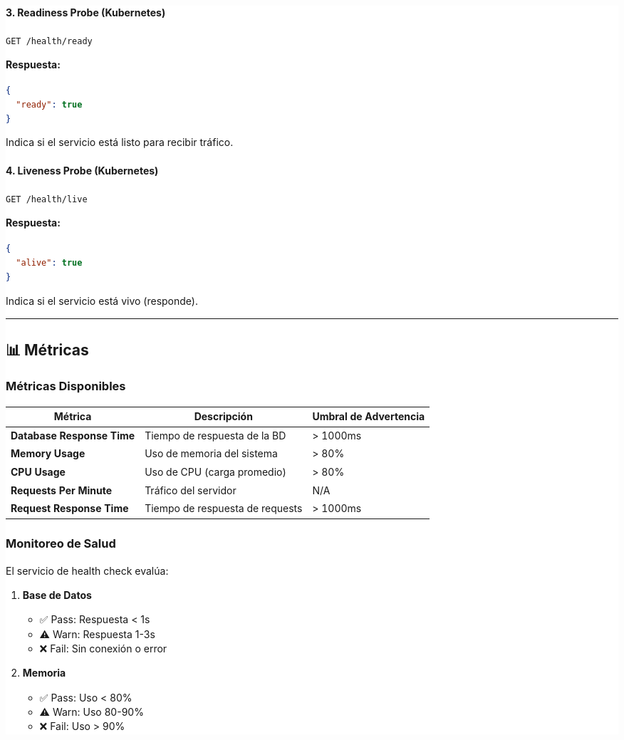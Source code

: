#### 3. Readiness Probe (Kubernetes)
```bash
GET /health/ready
```

**Respuesta:**
```json
{
  "ready": true
}
```

Indica si el servicio está listo para recibir tráfico.

#### 4. Liveness Probe (Kubernetes)
```bash
GET /health/live
```

**Respuesta:**
```json
{
  "alive": true
}
```

Indica si el servicio está vivo (responde).

---

## 📊 Métricas

### Métricas Disponibles

| Métrica | Descripción | Umbral de Advertencia |
|---------|-------------|----------------------|
| **Database Response Time** | Tiempo de respuesta de la BD | > 1000ms |
| **Memory Usage** | Uso de memoria del sistema | > 80% |
| **CPU Usage** | Uso de CPU (carga promedio) | > 80% |
| **Requests Per Minute** | Tráfico del servidor | N/A |
| **Request Response Time** | Tiempo de respuesta de requests | > 1000ms |

### Monitoreo de Salud

El servicio de health check evalúa:

1. **Base de Datos**
   - ✅ Pass: Respuesta < 1s
   - ⚠️ Warn: Respuesta 1-3s
   - ❌ Fail: Sin conexión o error

2. **Memoria**
   - ✅ Pass: Uso < 80%
   - ⚠️ Warn: Uso 80-90%
   - ❌ Fail: Uso > 90%
